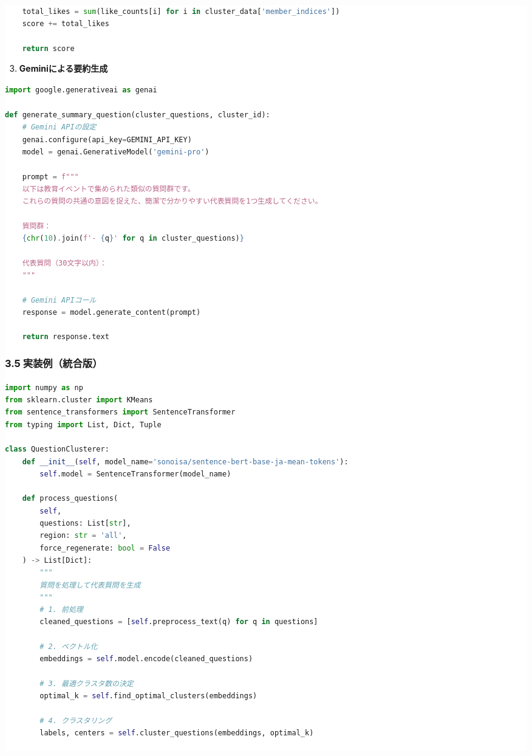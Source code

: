 ```python
    total_likes = sum(like_counts[i] for i in cluster_data['member_indices'])
    score += total_likes
    
    return score
```

3. **Geminiによる要約生成**
```python
import google.generativeai as genai

def generate_summary_question(cluster_questions, cluster_id):
    # Gemini APIの設定
    genai.configure(api_key=GEMINI_API_KEY)
    model = genai.GenerativeModel('gemini-pro')
    
    prompt = f"""
    以下は教育イベントで集められた類似の質問群です。
    これらの質問の共通の意図を捉えた、簡潔で分かりやすい代表質問を1つ生成してください。
    
    質問群：
    {chr(10).join(f'- {q}' for q in cluster_questions)}
    
    代表質問（30文字以内）：
    """
    
    # Gemini APIコール
    response = model.generate_content(prompt)
    
    return response.text
```

### 3.5 実装例（統合版）

```python
import numpy as np
from sklearn.cluster import KMeans
from sentence_transformers import SentenceTransformer
from typing import List, Dict, Tuple

class QuestionClusterer:
    def __init__(self, model_name='sonoisa/sentence-bert-base-ja-mean-tokens'):
        self.model = SentenceTransformer(model_name)
    
    def process_questions(
        self,
        questions: List[str],
        region: str = 'all',
        force_regenerate: bool = False
    ) -> List[Dict]:
        """
        質問を処理して代表質問を生成
        """
        # 1. 前処理
        cleaned_questions = [self.preprocess_text(q) for q in questions]
        
        # 2. ベクトル化
        embeddings = self.model.encode(cleaned_questions)
        
        # 3. 最適クラスタ数の決定
        optimal_k = self.find_optimal_clusters(embeddings)
        
        # 4. クラスタリング
        labels, centers = self.cluster_questions(embeddings, optimal_k)
        
```